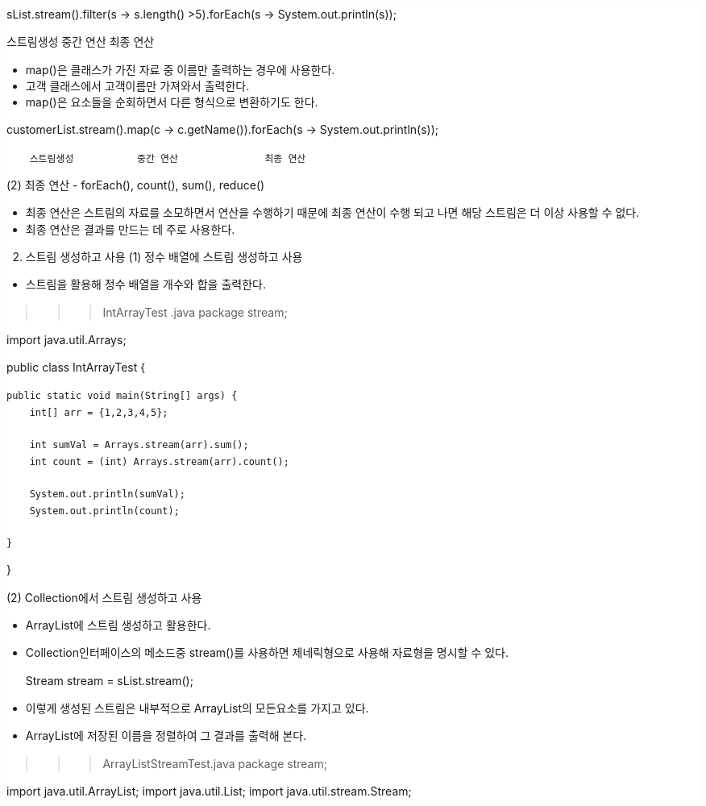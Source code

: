   sList.stream().filter(s -> s.length() >5).forEach(s -> System.out.println(s));

  스트림생성 중간 연산 최종 연산

- map()은 클래스가 가진 자료 중 이름만 출력하는 경우에 사용한다.
- 고객 클래스에서 고객이름만 가져와서 출력한다.
- map()은 요소들을 순회하면서 다른 형식으로 변환하기도 한다.

customerList.stream().map(c -> c.getName()).forEach(s -> System.out.println(s));

        스트림생성           중간 연산               최종 연산

(2) 최종 연산 - forEach(), count(), sum(), reduce()

- 최종 연산은 스트림의 자료를 소모하면서 연산을 수행하기 때문에 최종 연산이 수행
  되고 나면 해당 스트림은 더 이상 사용할 수 없다.
- 최종 연산은 결과를 만드는 데 주로 사용한다.

2. 스트림 생성하고 사용
   (1) 정수 배열에 스트림 생성하고 사용

- 스트림을 활용해 정수 배열을 개수와 합을 출력한다.

> > > IntArrayTest .java
> > > package stream;

import java.util.Arrays;

public class IntArrayTest {

    public static void main(String[] args) {
        int[] arr = {1,2,3,4,5};

        int sumVal = Arrays.stream(arr).sum();
        int count = (int) Arrays.stream(arr).count();

        System.out.println(sumVal);
        System.out.println(count);

    }

}

(2) Collection에서 스트림 생성하고 사용

- ArrayList에 스트림 생성하고 활용한다.
- Collection인터페이스의 메소드중 stream()를 사용하면 제네릭형으로 사용해
  자료형을 명시할 수 있다.

  Stream<String> stream = sList.stream();

- 이렇게 생성된 스트림은 내부적으로 ArrayList의 모든요소를 가지고 있다.
- ArrayList에 저장된 이름을 정렬하여 그 결과를 출력해 본다.

> > > ArrayListStreamTest.java
> > > package stream;

import java.util.ArrayList;
import java.util.List;
import java.util.stream.Stream;
